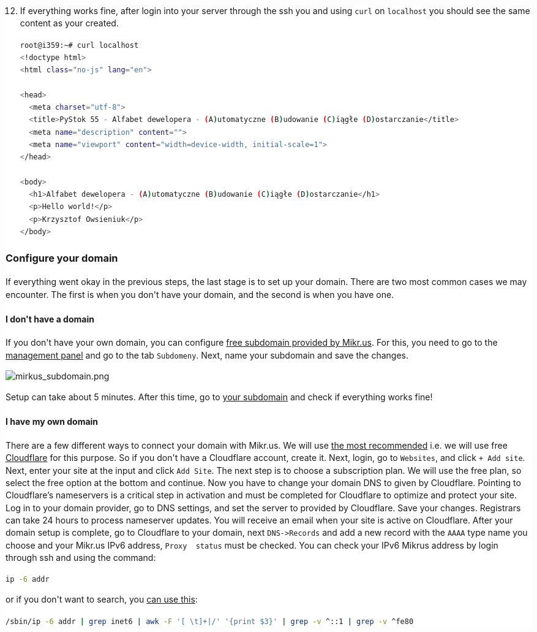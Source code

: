 12. If everything works fine, after login into your server through the ssh you and using `curl` on `localhost` you should see the same content as your created.  
    ```bash
    root@i359:~# curl localhost
    <!doctype html>
    <html class="no-js" lang="en">
    
    <head>
      <meta charset="utf-8">
      <title>PyStok 55 - Alfabet dewelopera - (A)utomatyczne (B)udowanie (C)iągłe (D)ostarczanie</title>
      <meta name="description" content="">
      <meta name="viewport" content="width=device-width, initial-scale=1">
    </head>
    
    <body>
      <h1>Alfabet dewelopera - (A)utomatyczne (B)udowanie (C)iągłe (D)ostarczanie</h1>
      <p>Hello world!</p>
      <p>Krzysztof Owsieniuk</p>
    </body>
    ```
### Configure your domain
If everything went okay in the previous steps, the last stage is to set up your domain. There are two most common 
cases we may encounter. The first is when you don't have your domain, and the second is when you have one. 

#### I don't have a domain
If you don't have your own domain, you can configure [free subdomain provided by Mikr.us](https://www.notion.so/Darmowa-subdomena-dla-VPS-6e73137349144646a18cbb51319f09a9). For this, you 
need to go to the [management panel](https://mikr.us/panel/) and go to the tab `Subdomeny`. Next,
name your subdomain and save the changes.

![mirkus_subdomain.png](assets/images/mirkus_subdomain.png)

Setup can take about 5 minutes. After this time, go to [your subdomain](https://pystok55.bieda.it/) and check if everything works fine!

#### I have my own domain
There are a few different ways to connect your domain with Mikr.us. We will use [the most recommended](https://www.notion.so/Podpi-cie-domeny-przez-CloudFlare-2a04b845203a4d9b82fa1816c6962d8e) i.e. 
we will use free [Cloudflare](https://www.cloudflare.com/) for this purpose. So if you don't have 
a Cloudflare account, create it. Next, login, go to `Websites`, and click `+ Add site`.
Next, enter your site at the input and click `Add Site`. The next step is to choose a subscription plan. We will
use the free plan, so select the free option at the bottom and continue. Now you have to change your domain DNS to given by
Cloudflare. Pointing to Cloudflare’s nameservers is a critical step in activation and must be completed 
for Cloudflare to optimize and protect your site. Log in to your domain provider, go to DNS settings, and set the server
to provided by Cloudflare. Save your changes. Registrars can take 24 hours to process nameserver updates. 
You will receive an email when your site is active on Cloudflare. After your domain setup is complete, go to Cloudflare to
your domain, next `DNS->Records` and add a new record with the `AAAA` type name you choose and your Mikr.us IPv6 address, `Proxy 
status` must be checked.
You can check your IPv6 Mikrus address by login through ssh and using the command:
```bash
ip -6 addr
```
or if you don't want to search, you [can use this](https://superuser.com/a/1057290):
```bash
/sbin/ip -6 addr | grep inet6 | awk -F '[ \t]+|/' '{print $3}' | grep -v ^::1 | grep -v ^fe80
```